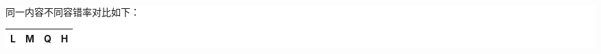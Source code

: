 同一内容不同容错率对比如下：

L | M | Q | H
:-------------------------:|:-------------------------:|:-------------------------:|:-------------------------: